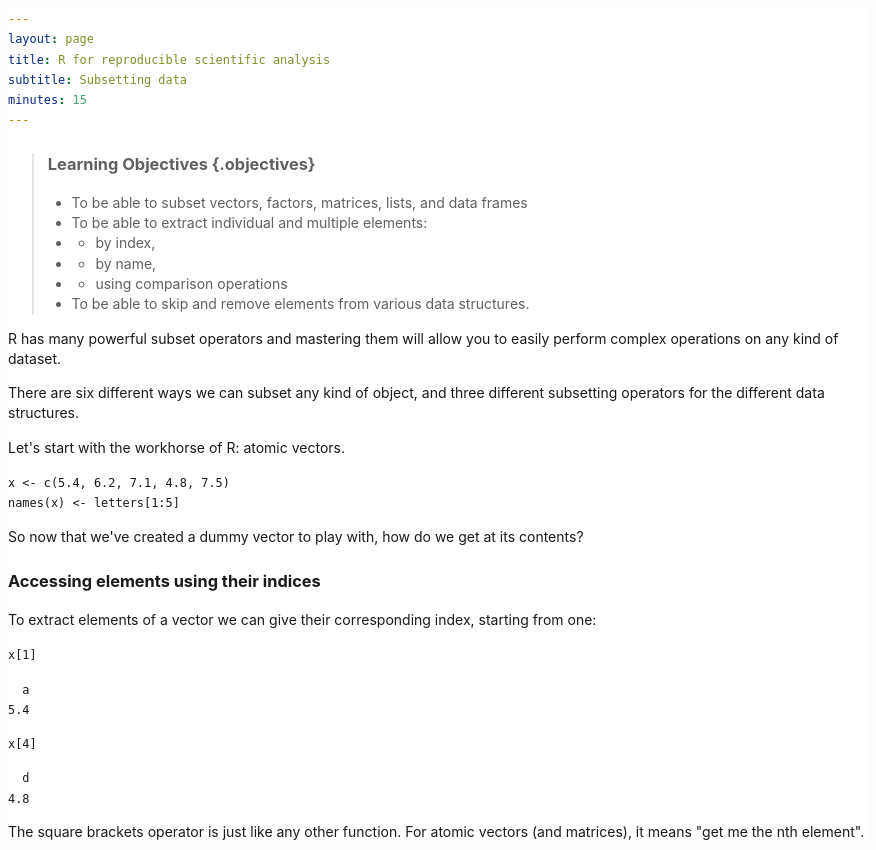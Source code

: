 ```yaml
---
layout: page
title: R for reproducible scientific analysis
subtitle: Subsetting data
minutes: 15
---
```


> ### Learning Objectives {.objectives}
>
> * To be able to subset vectors, factors, matrices, lists, and data frames
> * To be able to extract individual and multiple elements:
> * * by index,
> * * by name,
> * * using comparison operations
> * To be able to skip and remove elements from various data structures.
>

R has many powerful subset operators and mastering them will allow you to
easily perform complex operations on any kind of dataset.

There are six different ways we can subset any kind of object, and three 
different subsetting operators for the different data structures.

Let's start with the workhorse of R: atomic vectors.

~~~ {.r}
x <- c(5.4, 6.2, 7.1, 4.8, 7.5) 
names(x) <- letters[1:5]
~~~

So now that we've created a dummy vector to play with, how do we get at its
contents?

### Accessing elements using their indices

To extract elements of a vector we can give their corresponding index, starting 
from one:

~~~ {.r}
x[1]
~~~
~~~ {.output}
  a 
5.4
~~~

~~~ {.r}
x[4]
~~~

~~~ {.output}
  d 
4.8 
~~~

The square brackets operator is just like any other function. For atomic vectors 
(and matrices), it means "get me the nth element".
